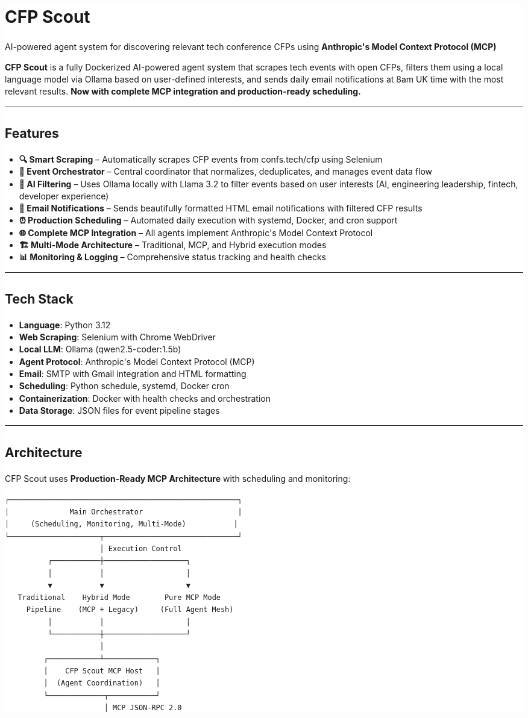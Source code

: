 # CFP Scout

AI-powered agent system for discovering relevant tech conference CFPs using **Anthropic's Model Context Protocol (MCP)**

**CFP Scout** is a fully Dockerized AI-powered agent system that scrapes tech events with open CFPs, filters them using a local language model via Ollama based on user-defined interests, and sends daily email notifications at 8am UK time with the most relevant results. **Now with complete MCP integration and production-ready scheduling.**

---

## Features

- **🔍 Smart Scraping** – Automatically scrapes CFP events from confs.tech/cfp using Selenium
- **🎼 Event Orchestrator** – Central coordinator that normalizes, deduplicates, and manages event data flow
- **🤖 AI Filtering** – Uses Ollama locally with Llama 3.2 to filter events based on user interests (AI, engineering leadership, fintech, developer experience)
- **📧 Email Notifications** – Sends beautifully formatted HTML email notifications with filtered CFP results
- **⏰ Production Scheduling** – Automated daily execution with systemd, Docker, and cron support
- **🌐 Complete MCP Integration** – All agents implement Anthropic's Model Context Protocol
- **🏗️ Multi-Mode Architecture** – Traditional, MCP, and Hybrid execution modes
- **📊 Monitoring & Logging** – Comprehensive status tracking and health checks

---

## Tech Stack

- **Language**: Python 3.12
- **Web Scraping**: Selenium with Chrome WebDriver
- **Local LLM**: Ollama (qwen2.5-coder:1.5b)
- **Agent Protocol**: Anthropic's Model Context Protocol (MCP)
- **Email**: SMTP with Gmail integration and HTML formatting
- **Scheduling**: Python schedule, systemd, Docker cron
- **Containerization**: Docker with health checks and orchestration
- **Data Storage**: JSON files for event pipeline stages

---

## Architecture

CFP Scout uses **Production-Ready MCP Architecture** with scheduling and monitoring:

```
┌─────────────────────────────────────────────────────┐
│              Main Orchestrator                      │
│     (Scheduling, Monitoring, Multi-Mode)           │
└─────────────────────┬───────────────────────────────┘
                      │ Execution Control
          ┌───────────┼───────────────────┐
          │           │                   │
          ▼           ▼                   ▼
   Traditional    Hybrid Mode        Pure MCP Mode
     Pipeline    (MCP + Legacy)     (Full Agent Mesh)
          │           │                   │
          └───────────┼───────────────────┘
                      │
         ┌────────────┴────────────┐
         │    CFP Scout MCP Host   │
         │  (Agent Coordination)   │
         └─────────────┬───────────┘
                       │ MCP JSON-RPC 2.0
```
